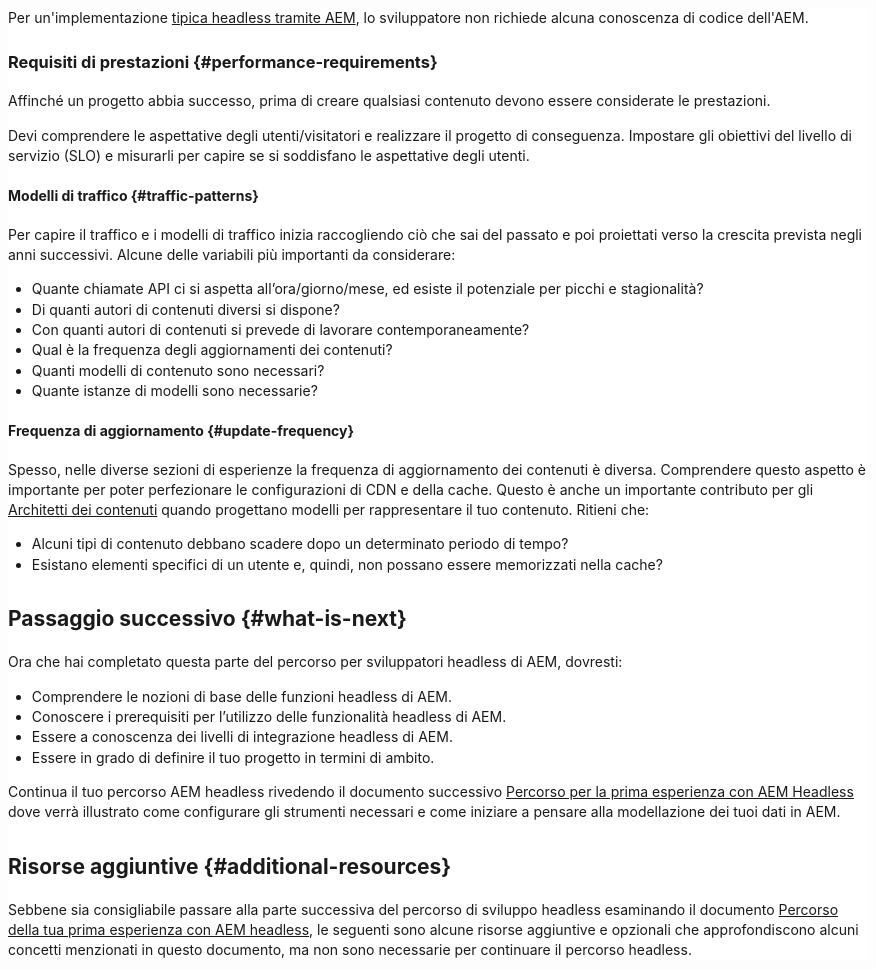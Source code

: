 Per un&#39;implementazione [tipica headless tramite AEM](#level-1), lo sviluppatore non richiede alcuna conoscenza di codice dell&#39;AEM.

### Requisiti di prestazioni {#performance-requirements}

Affinché un progetto abbia successo, prima di creare qualsiasi contenuto devono essere considerate le prestazioni.

Devi comprendere le aspettative degli utenti/visitatori e realizzare il progetto di conseguenza. Impostare gli obiettivi del livello di servizio (SLO) e misurarli per capire se si soddisfano le aspettative degli utenti.

#### Modelli di traffico {#traffic-patterns}

Per capire il traffico e i modelli di traffico inizia raccogliendo ciò che sai del passato e poi proiettati verso la crescita prevista negli anni successivi. Alcune delle variabili più importanti da considerare:

* Quante chiamate API ci si aspetta all’ora/giorno/mese, ed esiste il potenziale per picchi e stagionalità?
* Di quanti autori di contenuti diversi si dispone?
* Con quanti autori di contenuti si prevede di lavorare contemporaneamente?
* Qual è la frequenza degli aggiornamenti dei contenuti?
* Quanti modelli di contenuto sono necessari?
* Quante istanze di modelli sono necessarie?

#### Frequenza di aggiornamento {#update-frequency}

Spesso, nelle diverse sezioni di esperienze la frequenza di aggiornamento dei contenuti è diversa. Comprendere questo aspetto è importante per poter perfezionare le configurazioni di CDN e della cache. Questo è anche un importante contributo per gli [Architetti dei contenuti](#content-architects) quando progettano modelli per rappresentare il tuo contenuto. Ritieni che:

* Alcuni tipi di contenuto debbano scadere dopo un determinato periodo di tempo?
* Esistano elementi specifici di un utente e, quindi, non possano essere memorizzati nella cache?

## Passaggio successivo {#what-is-next}

Ora che hai completato questa parte del percorso per sviluppatori headless di AEM, dovresti:

* Comprendere le nozioni di base delle funzioni headless di AEM.
* Conoscere i prerequisiti per l’utilizzo delle funzionalità headless di AEM.
* Essere a conoscenza dei livelli di integrazione headless di AEM.
* Essere in grado di definire il tuo progetto in termini di ambito.

Continua il tuo percorso AEM headless rivedendo il documento successivo [Percorso per la prima esperienza con AEM Headless](path-to-first-experience.md) dove verrà illustrato come configurare gli strumenti necessari e come iniziare a pensare alla modellazione dei tuoi dati in AEM.

## Risorse aggiuntive {#additional-resources}

Sebbene sia consigliabile passare alla parte successiva del percorso di sviluppo headless esaminando il documento [Percorso della tua prima esperienza con AEM headless](path-to-first-experience.md), le seguenti sono alcune risorse aggiuntive e opzionali che approfondiscono alcuni concetti menzionati in questo documento, ma non sono necessarie per continuare il percorso headless.
